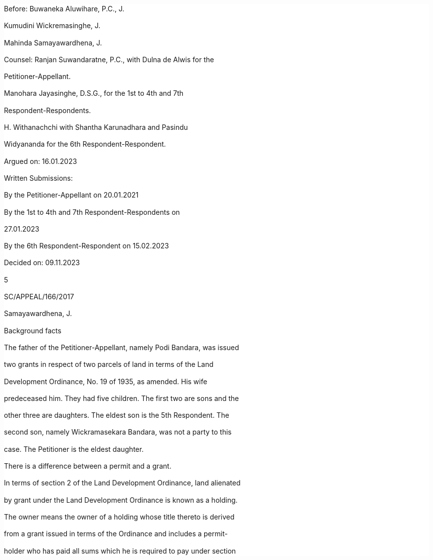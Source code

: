 Before: Buwaneka Aluwihare, P.C., J.

Kumudini Wickremasinghe, J.

Mahinda Samayawardhena, J.

Counsel: Ranjan Suwandaratne, P.C., with Dulna de Alwis for the

Petitioner-Appellant.

Manohara Jayasinghe, D.S.G., for the 1st to 4th and 7th

Respondent-Respondents.

H. Withanachchi with Shantha Karunadhara and Pasindu

Widyananda for the 6th Respondent-Respondent.

Argued on: 16.01.2023

Written Submissions:

By the Petitioner-Appellant on 20.01.2021

By the 1st to 4th and 7th Respondent-Respondents on

27.01.2023

By the 6th Respondent-Respondent on 15.02.2023

Decided on: 09.11.2023

5

SC/APPEAL/166/2017

Samayawardhena, J.

Background facts

The father of the Petitioner-Appellant, namely Podi Bandara, was issued

two grants in respect of two parcels of land in terms of the Land

Development Ordinance, No. 19 of 1935, as amended. His wife

predeceased him. They had five children. The first two are sons and the

other three are daughters. The eldest son is the 5th Respondent. The

second son, namely Wickramasekara Bandara, was not a party to this

case. The Petitioner is the eldest daughter.

There is a difference between a permit and a grant.

In terms of section 2 of the Land Development Ordinance, land alienated

by grant under the Land Development Ordinance is known as a holding.

The owner means the owner of a holding whose title thereto is derived

from a grant issued in terms of the Ordinance and includes a permit-

holder who has paid all sums which he is required to pay under section
